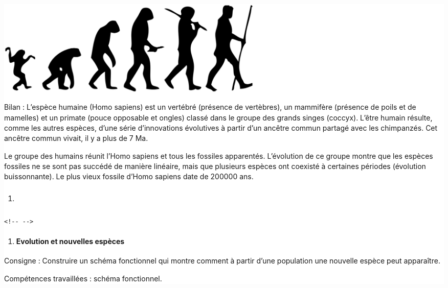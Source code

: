 <img src="Pictures/100000010000064000000238427EF56E3B61F697.png"
style="width:12.903cm;height:4.581cm" />

Bilan : L’espèce humaine (Homo sapiens) est un vertébré (présence de
vertèbres), un mammifère (présence de poils et de mamelles) et un
primate (pouce opposable et ongles) classé dans le groupe des grands
singes (coccyx). L’être humain résulte, comme les autres espèces, d’une
série d’innovations évolutives à partir d’un ancêtre commun partagé avec
les chimpanzés. Cet ancêtre commun vivait, il y a plus de 7 Ma.

Le groupe des humains réunit l’Homo sapiens et tous les fossiles
apparentés. L’évolution de ce groupe montre que les espèces fossiles ne
se sont pas succédé de manière linéaire, mais que plusieurs espèces ont
coexisté à certaines périodes (évolution buissonnante). Le plus vieux
fossile d’Homo sapiens date de 200000 ans.

### 

1.  ### 

```{=html}
<!-- -->
```
1.  #### Evolution et nouvelles espèces

Consigne : Construire un schéma fonctionnel qui montre comment à partir
d’une population une nouvelle espèce peut apparaître.

Compétences travaillées : schéma fonctionnel.

